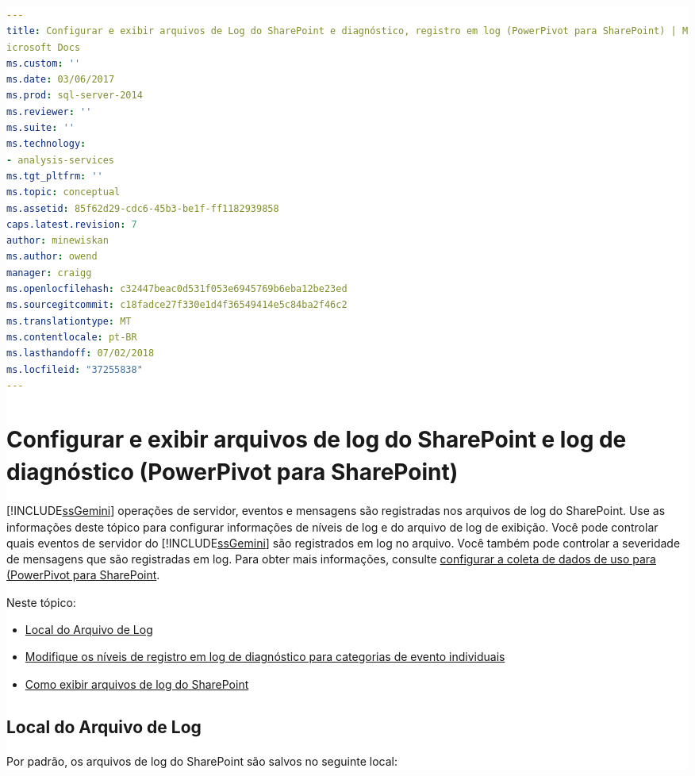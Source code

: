 ```yaml
---
title: Configurar e exibir arquivos de Log do SharePoint e diagnóstico, registro em log (PowerPivot para SharePoint) | Microsoft Docs
ms.custom: ''
ms.date: 03/06/2017
ms.prod: sql-server-2014
ms.reviewer: ''
ms.suite: ''
ms.technology:
- analysis-services
ms.tgt_pltfrm: ''
ms.topic: conceptual
ms.assetid: 85f62d29-cdc6-45b3-be1f-ff1182939858
caps.latest.revision: 7
author: minewiskan
ms.author: owend
manager: craigg
ms.openlocfilehash: c32447beac0d531f053e6945769b6eba12be23ed
ms.sourcegitcommit: c18fadce27f330e1d4f36549414e5c84ba2f46c2
ms.translationtype: MT
ms.contentlocale: pt-BR
ms.lasthandoff: 07/02/2018
ms.locfileid: "37255838"
---
```

# <a name="configure-and-view-sharepoint-log-files--and-diagnostic-logging-powerpivot-for-sharepoint"></a>Configurar e exibir arquivos de log do SharePoint e log de diagnóstico (PowerPivot para SharePoint)
  [!INCLUDE[ssGemini](../../includes/ssgemini-md.md)] operações de servidor, eventos e mensagens são registradas nos arquivos de log do SharePoint. Use as informações deste tópico para configurar informações de níveis de log e do arquivo de log de exibição. Você pode controlar quais eventos de servidor do [!INCLUDE[ssGemini](../../includes/ssgemini-md.md)] são registrados em log no arquivo. Você também pode controlar a severidade de mensagens que são registradas em log. Para obter mais informações, consulte [configurar a coleta de dados de uso para &#40;PowerPivot para SharePoint](configure-usage-data-collection-for-power-pivot-for-sharepoint.md).  
  
 Neste tópico:  
  
-   [Local do Arquivo de Log](#bkmk_filelocation)  
  
-   [Modifique os níveis de registro em log de diagnóstico para categorias de evento individuais](#bkmk_modifyloglevels)  
  
-   [Como exibir arquivos de log do SharePoint](#bkmk_how2viewlogfiles)  
  
##  <a name="bkmk_filelocation"></a> Local do Arquivo de Log  
 Por padrão, os arquivos de log do SharePoint são salvos no seguinte local:  
  